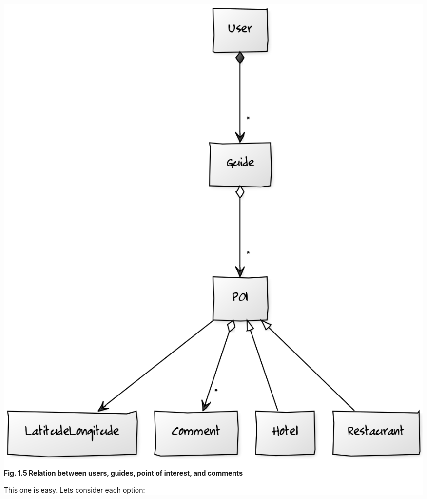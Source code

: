 ![](./assets/grasp/UsersGuidePOI.png)

**Fig. 1.5 Relation between users, guides, point of interest, and comments**


This one is easy. Lets consider each option:
